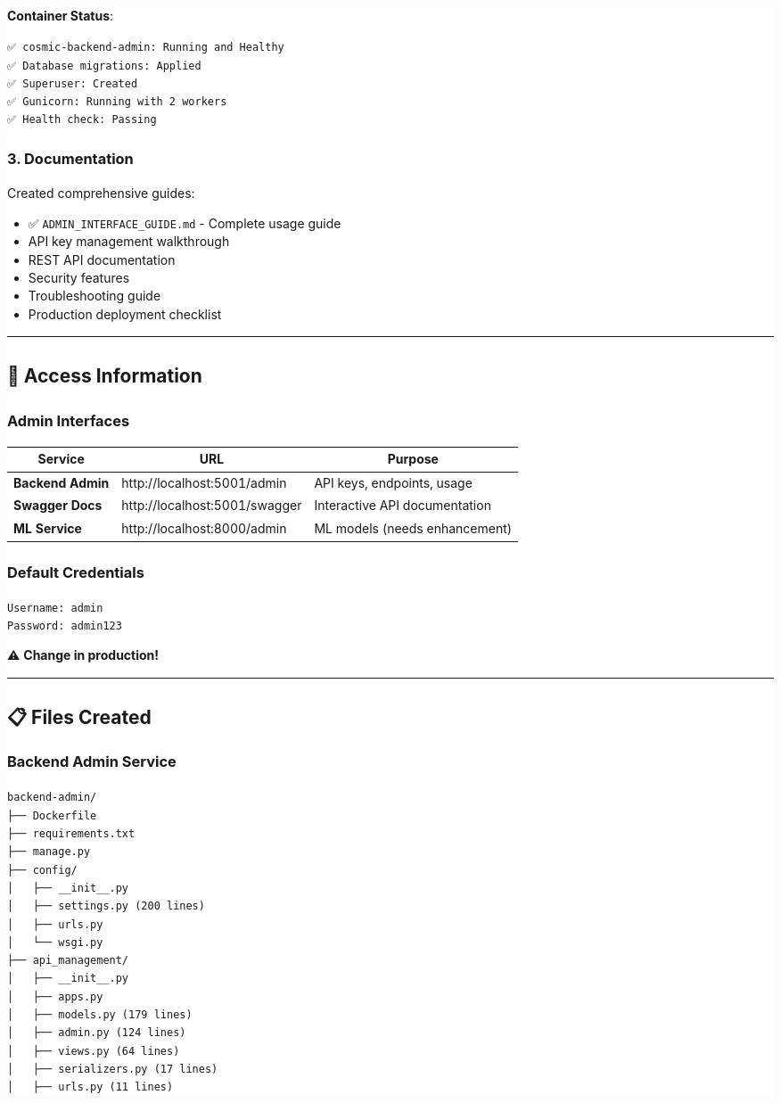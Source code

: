 **Container Status**:
```
✅ cosmic-backend-admin: Running and Healthy
✅ Database migrations: Applied
✅ Superuser: Created
✅ Gunicorn: Running with 2 workers
✅ Health check: Passing
```

### 3. Documentation

Created comprehensive guides:
- ✅ `ADMIN_INTERFACE_GUIDE.md` - Complete usage guide
- API key management walkthrough
- REST API documentation
- Security features
- Troubleshooting guide
- Production deployment checklist

---

## 🚀 Access Information

### Admin Interfaces

| Service | URL | Purpose |
|---------|-----|---------|
| **Backend Admin** | http://localhost:5001/admin | API keys, endpoints, usage |
| **Swagger Docs** | http://localhost:5001/swagger | Interactive API documentation |
| **ML Service** | http://localhost:8000/admin | ML models (needs enhancement) |

### Default Credentials

```
Username: admin
Password: admin123
```

⚠️ **Change in production!**

---

## 📋 Files Created

### Backend Admin Service
```
backend-admin/
├── Dockerfile
├── requirements.txt
├── manage.py
├── config/
│   ├── __init__.py
│   ├── settings.py (200 lines)
│   ├── urls.py
│   └── wsgi.py
├── api_management/
│   ├── __init__.py
│   ├── apps.py
│   ├── models.py (179 lines)
│   ├── admin.py (124 lines)
│   ├── views.py (64 lines)
│   ├── serializers.py (17 lines)
│   ├── urls.py (11 lines)
```